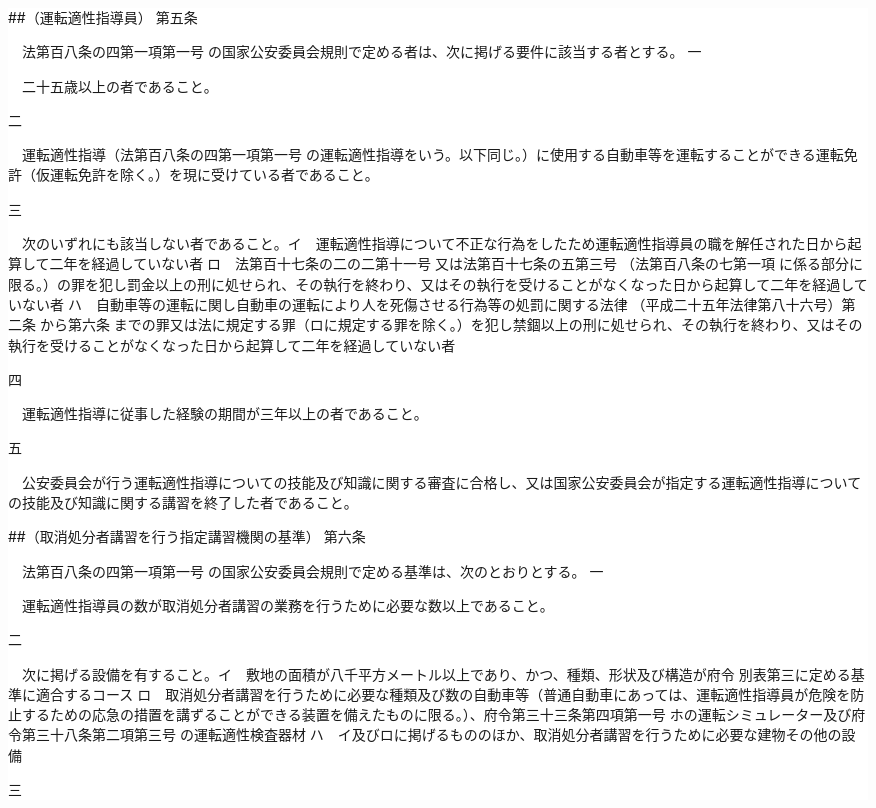 
##（運転適性指導員）
第五条

　法第百八条の四第一項第一号
の国家公安委員会規則で定める者は、次に掲げる要件に該当する者とする。
一

　二十五歳以上の者であること。

二

　運転適性指導（法第百八条の四第一項第一号
の運転適性指導をいう。以下同じ。）に使用する自動車等を運転することができる運転免許（仮運転免許を除く。）を現に受けている者であること。

三

　次のいずれにも該当しない者であること。イ　運転適性指導について不正な行為をしたため運転適性指導員の職を解任された日から起算して二年を経過していない者
ロ　法第百十七条の二の二第十一号
又は法第百十七条の五第三号
（法第百八条の七第一項
に係る部分に限る。）の罪を犯し罰金以上の刑に処せられ、その執行を終わり、又はその執行を受けることがなくなった日から起算して二年を経過していない者
ハ　自動車等の運転に関し自動車の運転により人を死傷させる行為等の処罰に関する法律
（平成二十五年法律第八十六号）第二条
から第六条
までの罪又は法に規定する罪（ロに規定する罪を除く。）を犯し禁錮以上の刑に処せられ、その執行を終わり、又はその執行を受けることがなくなった日から起算して二年を経過していない者


四

　運転適性指導に従事した経験の期間が三年以上の者であること。

五

　公安委員会が行う運転適性指導についての技能及び知識に関する審査に合格し、又は国家公安委員会が指定する運転適性指導についての技能及び知識に関する講習を終了した者であること。




##（取消処分者講習を行う指定講習機関の基準）
第六条

　法第百八条の四第一項第一号
の国家公安委員会規則で定める基準は、次のとおりとする。
一

　運転適性指導員の数が取消処分者講習の業務を行うために必要な数以上であること。

二

　次に掲げる設備を有すること。イ　敷地の面積が八千平方メートル以上であり、かつ、種類、形状及び構造が府令
別表第三に定める基準に適合するコース
ロ　取消処分者講習を行うために必要な種類及び数の自動車等（普通自動車にあっては、運転適性指導員が危険を防止するための応急の措置を講ずることができる装置を備えたものに限る。）、府令第三十三条第四項第一号
ホの運転シミュレーター及び府令第三十八条第二項第三号
の運転適性検査器材
ハ　イ及びロに掲げるもののほか、取消処分者講習を行うために必要な建物その他の設備


三
